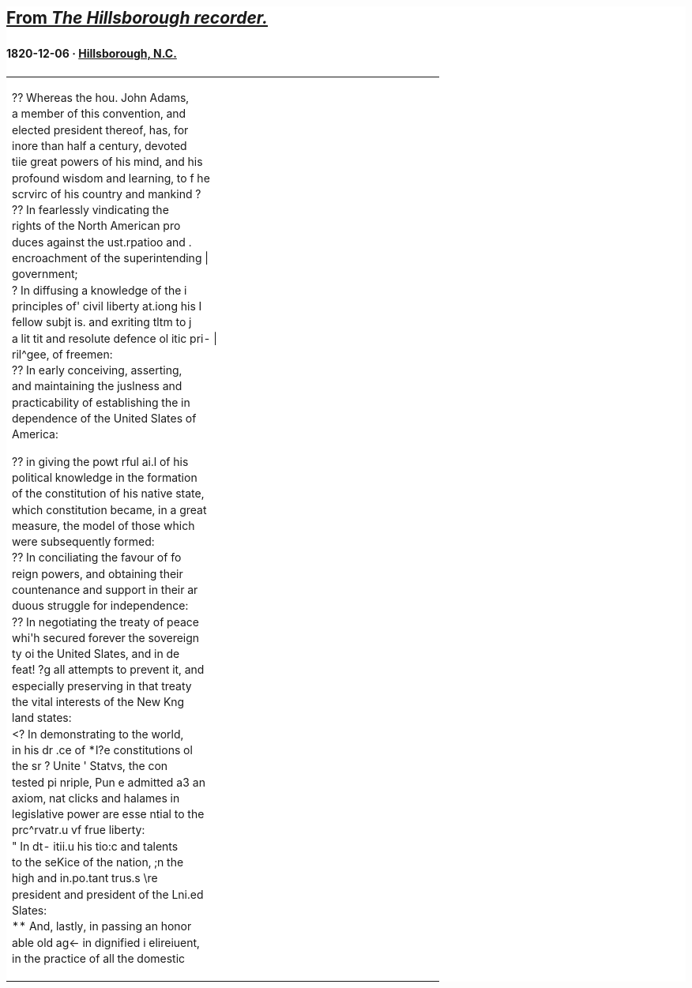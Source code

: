 
## [From _The Hillsborough recorder._](https://www.loc.gov/resource/sn84026472/1820-12-06/ed-1/?sp=4)

#### 1820-12-06 &middot; [Hillsborough, N.C.](http://dbpedia.org/resource/Hillsborough%2C_North_Carolina)

<table style="width: 100%;"><tr><td style="width: 50%">

  
?? Whereas the hou. John Adams,  
a member of this convention, and  
elected president thereof, has, for  
inore than half a century, devoted  
tiie great powers of his mind, and his  
profound wisdom and learning, to f he  
scrvirc of his country and mankind ?  
?? In fearlessly vindicating the  
rights of the North American pro­  
duces against the ust.rpatioo and .  
encroachment of the superintending |  
government;  
? In diffusing a knowledge of the i  
principles of&#x27; civil liberty at.iong his I  
fellow subjt is. and exriting tltm to j  
a lit tit and resolute defence ol itic pri- |  
ril^gee, of freemen:  
?? In early conceiving, asserting,  
and maintaining the juslness and  
practicability of establishing the in­  
dependence of the United Slates of  
America:  
  
?? in giving the powt rful ai.l of his  
political knowledge in the formation  
of the constitution of his native state,  
which constitution became, in a great  
measure, the model of those which  
were subsequently formed:  
?? In conciliating the favour of fo­  
reign powers, and obtaining their  
countenance and support in their ar­  
duous struggle for independence:  
?? In negotiating the treaty of peace  
whi&#x27;h secured forever the sovereign­  
ty oi the United Slates, and in de­  
feat! ?g all attempts to prevent it, and  
especially preserving in that treaty  
the vital interests of the New Kng­  
land states:  
&lt;? In demonstrating to the world,  
in his dr .ce of *l?e constitutions ol  
the sr ? Unite &#x27; Statvs, the con­  
tested pi nriple, Pun e admitted a3 an  
axiom, nat clicks and halames in  
legislative power are esse ntial to the  
prc^rvatr.u vf frue liberty:  
&quot; In dt- itii.u his tio:c and talents  
to the seKice of the nation, ;n the  
high and in.po.tant trus.s \re  
president and president of the Lni.ed  
Slates:  
** And, lastly, in passing an honor­  
able old ag&lt;- in dignified i elireiuent,  
in the practice of all the domestic  